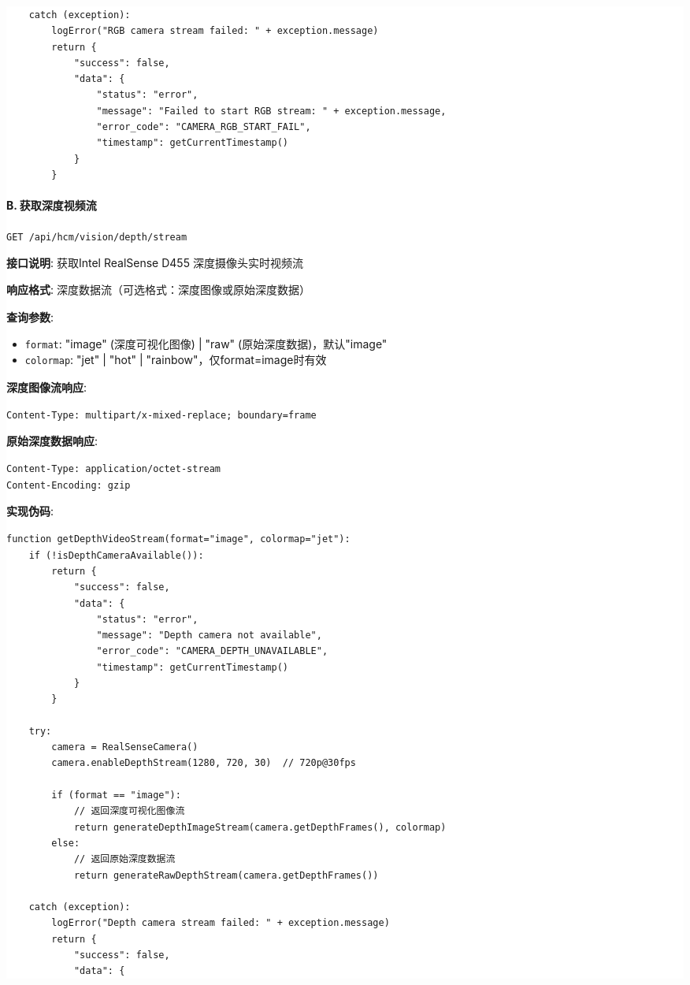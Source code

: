 ```pseudocode
    catch (exception):
        logError("RGB camera stream failed: " + exception.message)
        return {
            "success": false,
            "data": {
                "status": "error",
                "message": "Failed to start RGB stream: " + exception.message,
                "error_code": "CAMERA_RGB_START_FAIL",
                "timestamp": getCurrentTimestamp()
            }
        }
```

#### B. **获取深度视频流**
```http
GET /api/hcm/vision/depth/stream
```

**接口说明**: 获取Intel RealSense D455 深度摄像头实时视频流

**响应格式**: 深度数据流（可选格式：深度图像或原始深度数据）

**查询参数**:
- `format`: "image" (深度可视化图像) | "raw" (原始深度数据)，默认"image"
- `colormap`: "jet" | "hot" | "rainbow"，仅format=image时有效

**深度图像流响应**:
```
Content-Type: multipart/x-mixed-replace; boundary=frame
```

**原始深度数据响应**:
```
Content-Type: application/octet-stream
Content-Encoding: gzip
```

**实现伪码**:
```pseudocode
function getDepthVideoStream(format="image", colormap="jet"):
    if (!isDepthCameraAvailable()):
        return {
            "success": false,
            "data": {
                "status": "error",
                "message": "Depth camera not available",
                "error_code": "CAMERA_DEPTH_UNAVAILABLE",
                "timestamp": getCurrentTimestamp()
            }
        }
    
    try:
        camera = RealSenseCamera()
        camera.enableDepthStream(1280, 720, 30)  // 720p@30fps
        
        if (format == "image"):
            // 返回深度可视化图像流
            return generateDepthImageStream(camera.getDepthFrames(), colormap)
        else:
            // 返回原始深度数据流
            return generateRawDepthStream(camera.getDepthFrames())
            
    catch (exception):
        logError("Depth camera stream failed: " + exception.message)
        return {
            "success": false,
            "data": {
```